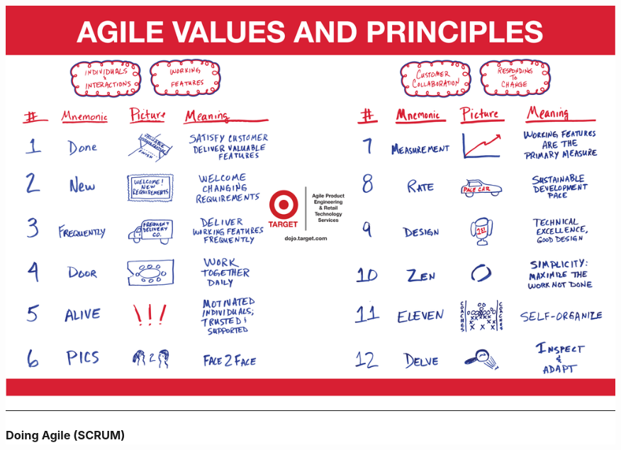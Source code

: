 ![center-img h:550px](img/agilevaluesprinciples.png "Agile values and principles")

---

### Doing Agile (SCRUM)
